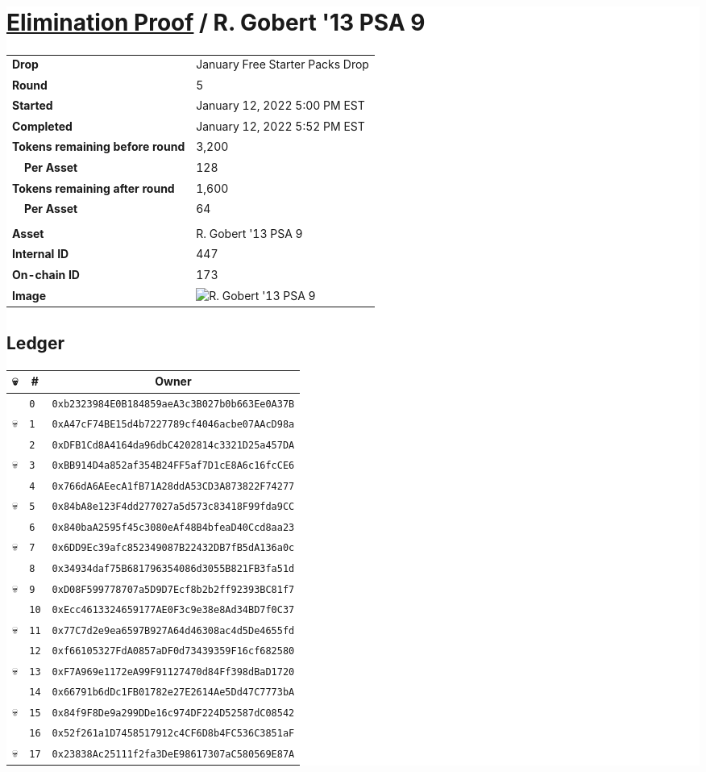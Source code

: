 # [Elimination Proof](./readme.md) / R. Gobert &#039;13 PSA 9

|||
|---|---|
| **Drop** | January Free Starter Packs Drop |
| **Round** | 5 |
| **Started** | January 12, 2022 5:00 PM EST |
| **Completed** | January 12, 2022 5:52 PM EST |
| **Tokens remaining before round** | 3,200 |
| **&nbsp;&nbsp;&nbsp;&nbsp;Per Asset** | 128 |
| **Tokens remaining after round** | 1,600 |
| **&nbsp;&nbsp;&nbsp;&nbsp;Per Asset** | 64 |
| | |
| **Asset** | R. Gobert &#039;13 PSA 9 |
| **Internal ID** | 447 |
| **On-chain ID** | 173 |
| **Image** | <img src="https://tcdn.blokpax.com/954504e8-1b00-49d0-8b88-ab898c4ebeea/ae9fe9dfa68eaa05abb1adc1de9eb3e9de354c8a2a9ab25bfa5aea2a33313dd3.png" height="200" alt="R. Gobert &#039;13 PSA 9" /> |

## Ledger

| 💀 | # | Owner |
| --- | --- | --- |
|  | `0` | `0xb2323984E0B184859aeA3c3B027b0b663Ee0A37B` |
| 💀 | `1` | `0xA47cF74BE15d4b7227789cf4046acbe07AAcD98a` |
|  | `2` | `0xDFB1Cd8A4164da96dbC4202814c3321D25a457DA` |
| 💀 | `3` | `0xBB914D4a852af354B24FF5af7D1cE8A6c16fcCE6` |
|  | `4` | `0x766dA6AEecA1fB71A28ddA53CD3A873822F74277` |
| 💀 | `5` | `0x84bA8e123F4dd277027a5d573c83418F99fda9CC` |
|  | `6` | `0x840baA2595f45c3080eAf48B4bfeaD40Ccd8aa23` |
| 💀 | `7` | `0x6DD9Ec39afc852349087B22432DB7fB5dA136a0c` |
|  | `8` | `0x34934daf75B681796354086d3055B821FB3fa51d` |
| 💀 | `9` | `0xD08F599778707a5D9D7Ecf8b2b2ff92393BC81f7` |
|  | `10` | `0xEcc4613324659177AE0F3c9e38e8Ad34BD7f0C37` |
| 💀 | `11` | `0x77C7d2e9ea6597B927A64d46308ac4d5De4655fd` |
|  | `12` | `0xf66105327FdA0857aDF0d73439359F16cf682580` |
| 💀 | `13` | `0xF7A969e1172eA99F91127470d84Ff398dBaD1720` |
|  | `14` | `0x66791b6dDc1FB01782e27E2614Ae5Dd47C7773bA` |
| 💀 | `15` | `0x84f9F8De9a299DDe16c974DF224D52587dC08542` |
|  | `16` | `0x52f261a1D7458517912c4CF6D8b4FC536C3851aF` |
| 💀 | `17` | `0x23838Ac25111f2fa3DeE98617307aC580569E87A` |